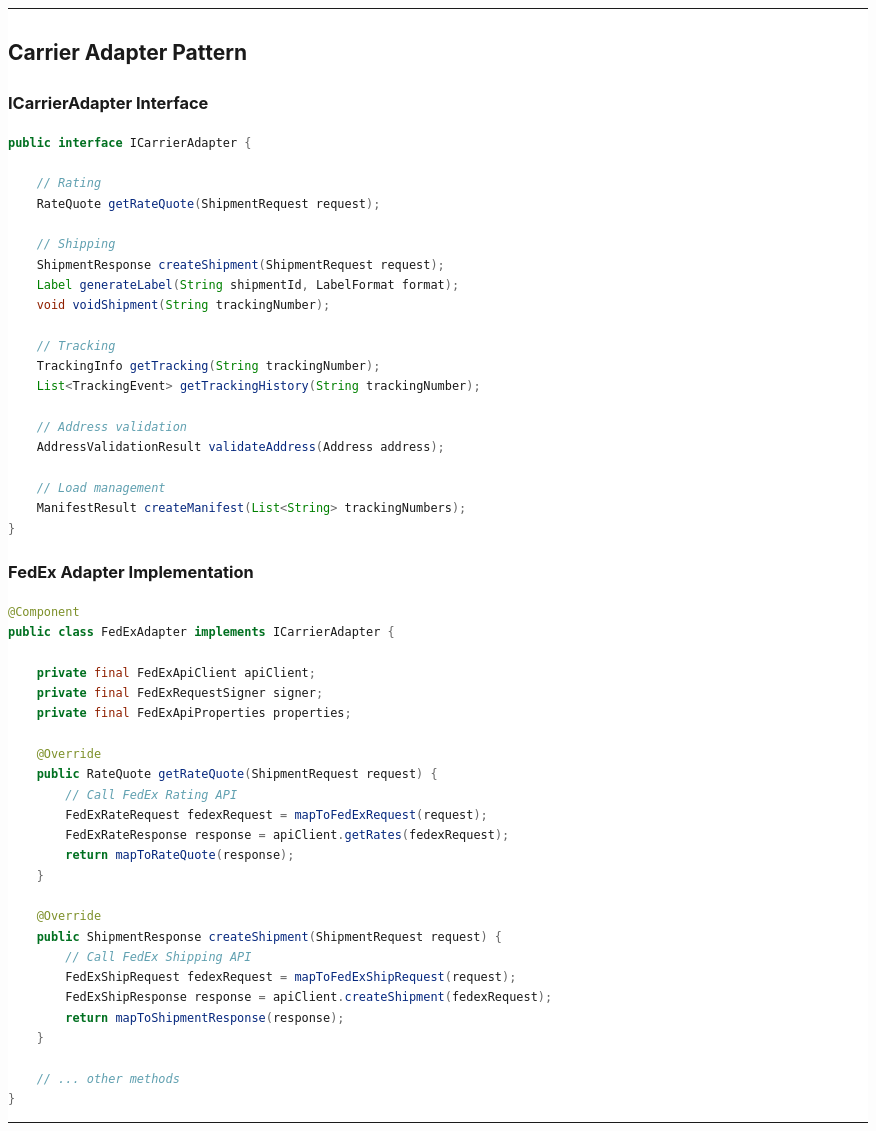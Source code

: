 
---

## Carrier Adapter Pattern

### ICarrierAdapter Interface

```java
public interface ICarrierAdapter {

    // Rating
    RateQuote getRateQuote(ShipmentRequest request);

    // Shipping
    ShipmentResponse createShipment(ShipmentRequest request);
    Label generateLabel(String shipmentId, LabelFormat format);
    void voidShipment(String trackingNumber);

    // Tracking
    TrackingInfo getTracking(String trackingNumber);
    List<TrackingEvent> getTrackingHistory(String trackingNumber);

    // Address validation
    AddressValidationResult validateAddress(Address address);

    // Load management
    ManifestResult createManifest(List<String> trackingNumbers);
}
```

### FedEx Adapter Implementation

```java
@Component
public class FedExAdapter implements ICarrierAdapter {

    private final FedExApiClient apiClient;
    private final FedExRequestSigner signer;
    private final FedExApiProperties properties;

    @Override
    public RateQuote getRateQuote(ShipmentRequest request) {
        // Call FedEx Rating API
        FedExRateRequest fedexRequest = mapToFedExRequest(request);
        FedExRateResponse response = apiClient.getRates(fedexRequest);
        return mapToRateQuote(response);
    }

    @Override
    public ShipmentResponse createShipment(ShipmentRequest request) {
        // Call FedEx Shipping API
        FedExShipRequest fedexRequest = mapToFedExShipRequest(request);
        FedExShipResponse response = apiClient.createShipment(fedexRequest);
        return mapToShipmentResponse(response);
    }

    // ... other methods
}
```

---